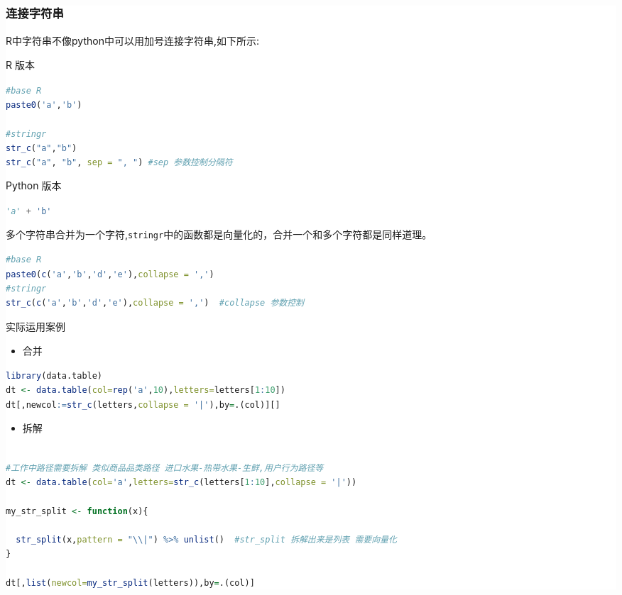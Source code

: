 ### 连接字符串

R中字符串不像python中可以用加号连接字符串,如下所示:

R 版本


```r
#base R
paste0('a','b')

#stringr
str_c("a","b")
str_c("a", "b", sep = ", ") #sep 参数控制分隔符
```

Python 版本


```python
'a' + 'b'
```


多个字符串合并为一个字符,`stringr`中的函数都是向量化的，合并一个和多个字符都是同样道理。


```r
#base R
paste0(c('a','b','d','e'),collapse = ',')
#stringr
str_c(c('a','b','d','e'),collapse = ',')  #collapse 参数控制
```


实际运用案例

 * 合并


```r
library(data.table)
dt <- data.table(col=rep('a',10),letters=letters[1:10])
dt[,newcol:=str_c(letters,collapse = '|'),by=.(col)][]
```

* 拆解


```r

#工作中路径需要拆解 类似商品品类路径 进口水果-热带水果-生鲜,用户行为路径等
dt <- data.table(col='a',letters=str_c(letters[1:10],collapse = '|'))

my_str_split <- function(x){
  
  str_split(x,pattern = "\\|") %>% unlist()  #str_split 拆解出来是列表 需要向量化
}

dt[,list(newcol=my_str_split(letters)),by=.(col)]
```
